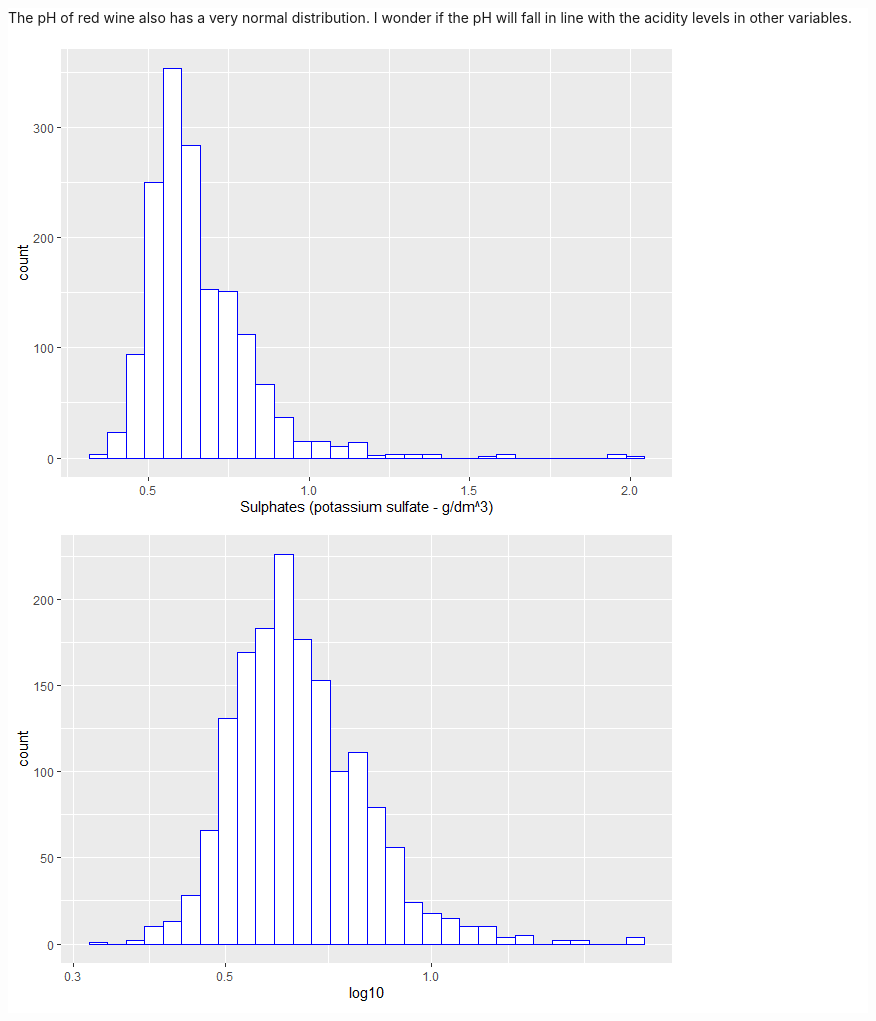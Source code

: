 The pH of red wine also has a very normal distribution. I wonder if the
pH will fall in line with the acidity levels in other variables.

![](Red_Wine_Analysis_files/figure-gfm/unnamed-chunk-11-1.png)![](Red_Wine_Analysis_files/figure-gfm/unnamed-chunk-11-2.png)
